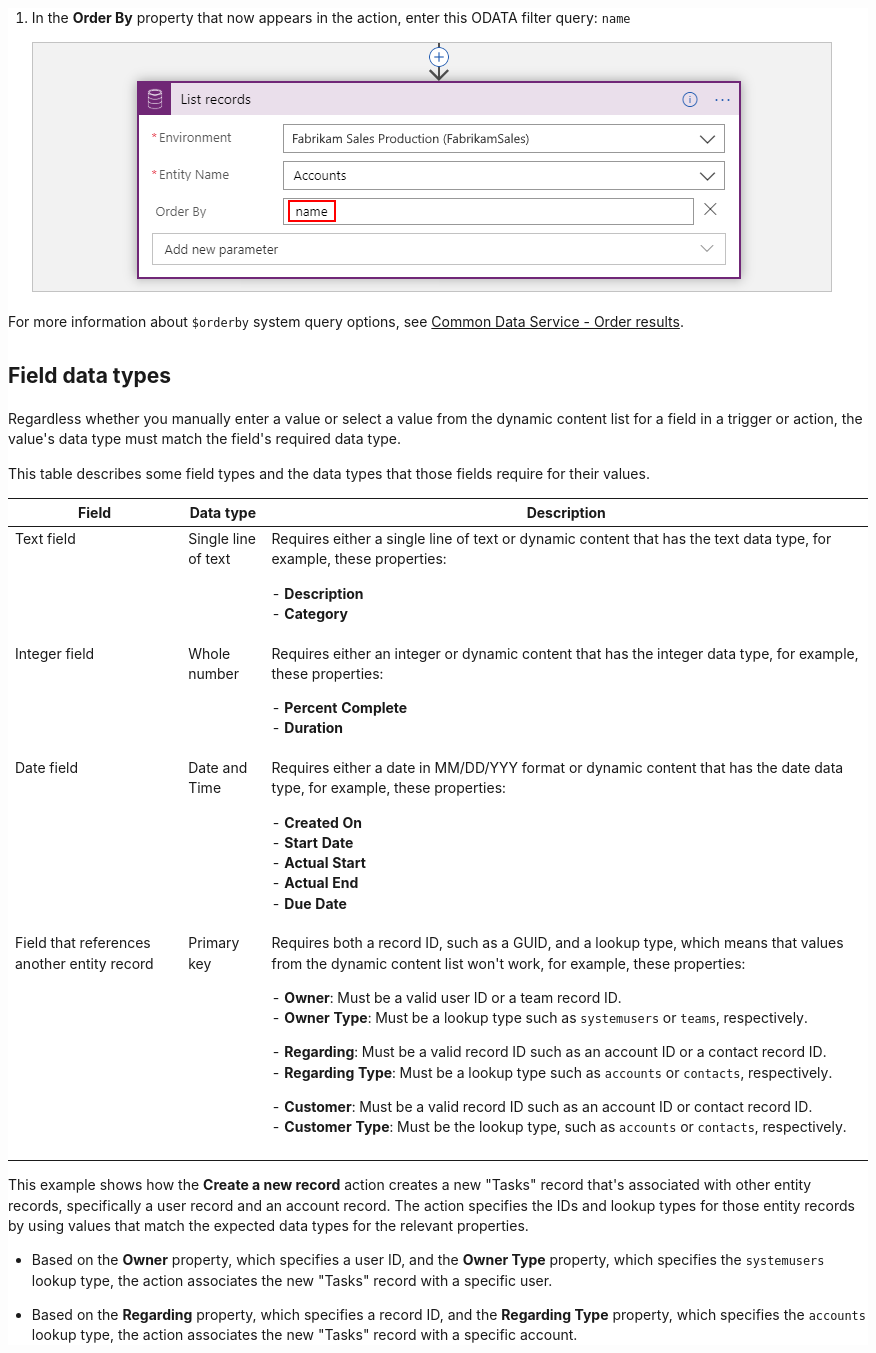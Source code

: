 1. In the **Order By** property that now appears in the action, enter this ODATA filter query: `name`

   ![Enter ODATA filter query for ordering records](./media/connect-common-data-service/list-records-action-order-by-value.png)

For more information about `$orderby` system query options, see [Common Data Service - Order results](/powerapps/developer/common-data-service/webapi/query-data-web-api#order-results).

## Field data types

Regardless whether you manually enter a value or select a value from the dynamic content list for a field in a trigger or action, the value's data type must match the field's required data type.

This table describes some field types and the data types that those fields require for their values.

| Field | Data type | Description |
|-------|-----------|-------------|
| Text field | Single line of text | Requires either a single line of text or dynamic content that has the text data type, for example, these properties: <p><p>- **Description** <br>- **Category** |
| Integer field | Whole number | Requires either an integer or dynamic content that has the integer data type, for example, these properties: <p><p>- **Percent Complete** <br>- **Duration** |
| Date field | Date and Time | Requires either a date in MM/DD/YYY format or dynamic content that has the date data type, for example, these properties: <p><p>- **Created On** <br>- **Start Date** <br>- **Actual Start** <br>- **Actual End** <br>- **Due Date** |
| Field that references another entity record | Primary key | Requires both a record ID, such as a GUID, and a lookup type, which means that values from the dynamic content list won't work, for example, these properties: <p><p>- **Owner**: Must be a valid user ID or a team record ID. <br>- **Owner Type**: Must be a lookup type such as `systemusers` or `teams`, respectively. <p><p>- **Regarding**: Must be a valid record ID such as an account ID or a contact record ID. <br>- **Regarding Type**: Must be a lookup type such as `accounts` or `contacts`, respectively. <p><p>- **Customer**: Must be a valid record ID such as an account ID or contact record ID. <br>- **Customer Type**: Must be the lookup type, such as `accounts` or `contacts`, respectively. |
||||

This example shows how the **Create a new record** action creates a new "Tasks" record that's associated with other entity records, specifically a user record and an account record. The action specifies the IDs and lookup types for those entity records by using values that match the expected data types for the relevant properties.

* Based on the **Owner** property, which specifies a user ID, and the **Owner Type** property, which specifies the `systemusers` lookup type, the action associates the new "Tasks" record with a specific user.

* Based on the **Regarding** property, which specifies a record ID, and the **Regarding Type** property, which specifies the `accounts` lookup type, the action associates the new "Tasks" record with a specific account.
